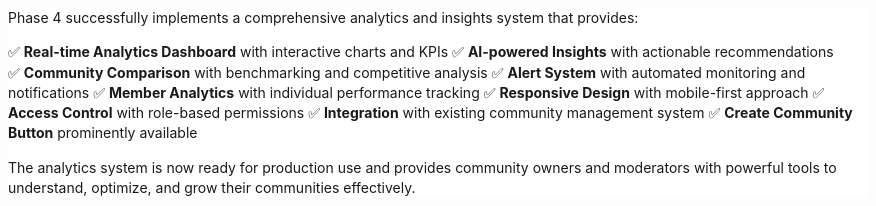 Phase 4 successfully implements a comprehensive analytics and insights system that provides:

✅ **Real-time Analytics Dashboard** with interactive charts and KPIs
✅ **AI-powered Insights** with actionable recommendations  
✅ **Community Comparison** with benchmarking and competitive analysis
✅ **Alert System** with automated monitoring and notifications
✅ **Member Analytics** with individual performance tracking
✅ **Responsive Design** with mobile-first approach
✅ **Access Control** with role-based permissions
✅ **Integration** with existing community management system
✅ **Create Community Button** prominently available

The analytics system is now ready for production use and provides community owners and moderators with powerful tools to understand, optimize, and grow their communities effectively. 